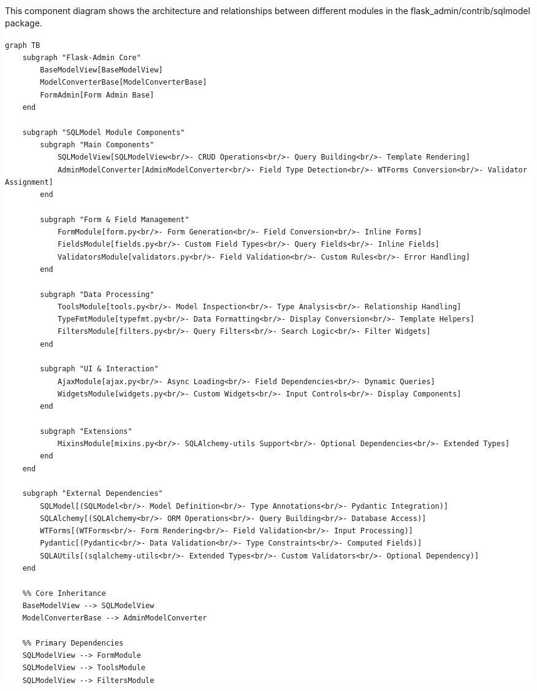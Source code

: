 This component diagram shows the architecture and relationships between different modules in the flask_admin/contrib/sqlmodel package.

```mermaid
graph TB
    subgraph "Flask-Admin Core"
        BaseModelView[BaseModelView]
        ModelConverterBase[ModelConverterBase]
        FormAdmin[Form Admin Base]
    end

    subgraph "SQLModel Module Components"
        subgraph "Main Components"
            SQLModelView[SQLModelView<br/>- CRUD Operations<br/>- Query Building<br/>- Template Rendering]
            AdminModelConverter[AdminModelConverter<br/>- Field Type Detection<br/>- WTForms Conversion<br/>- Validator Assignment]
        end

        subgraph "Form & Field Management"
            FormModule[form.py<br/>- Form Generation<br/>- Field Conversion<br/>- Inline Forms]
            FieldsModule[fields.py<br/>- Custom Field Types<br/>- Query Fields<br/>- Inline Fields]
            ValidatorsModule[validators.py<br/>- Field Validation<br/>- Custom Rules<br/>- Error Handling]
        end

        subgraph "Data Processing"
            ToolsModule[tools.py<br/>- Model Inspection<br/>- Type Analysis<br/>- Relationship Handling]
            TypeFmtModule[typefmt.py<br/>- Data Formatting<br/>- Display Conversion<br/>- Template Helpers]
            FiltersModule[filters.py<br/>- Query Filters<br/>- Search Logic<br/>- Filter Widgets]
        end

        subgraph "UI & Interaction"
            AjaxModule[ajax.py<br/>- Async Loading<br/>- Field Dependencies<br/>- Dynamic Queries]
            WidgetsModule[widgets.py<br/>- Custom Widgets<br/>- Input Controls<br/>- Display Components]
        end

        subgraph "Extensions"
            MixinsModule[mixins.py<br/>- SQLAlchemy-utils Support<br/>- Optional Dependencies<br/>- Extended Types]
        end
    end

    subgraph "External Dependencies"
        SQLModel[(SQLModel<br/>- Model Definition<br/>- Type Annotations<br/>- Pydantic Integration)]
        SQLAlchemy[(SQLAlchemy<br/>- ORM Operations<br/>- Query Building<br/>- Database Access)]
        WTForms[(WTForms<br/>- Form Rendering<br/>- Field Validation<br/>- Input Processing)]
        Pydantic[(Pydantic<br/>- Data Validation<br/>- Type Constraints<br/>- Computed Fields)]
        SQLAUtils[(sqlalchemy-utils<br/>- Extended Types<br/>- Custom Validators<br/>- Optional Dependency)]
    end

    %% Core Inheritance
    BaseModelView --> SQLModelView
    ModelConverterBase --> AdminModelConverter

    %% Primary Dependencies
    SQLModelView --> FormModule
    SQLModelView --> ToolsModule
    SQLModelView --> FiltersModule
```